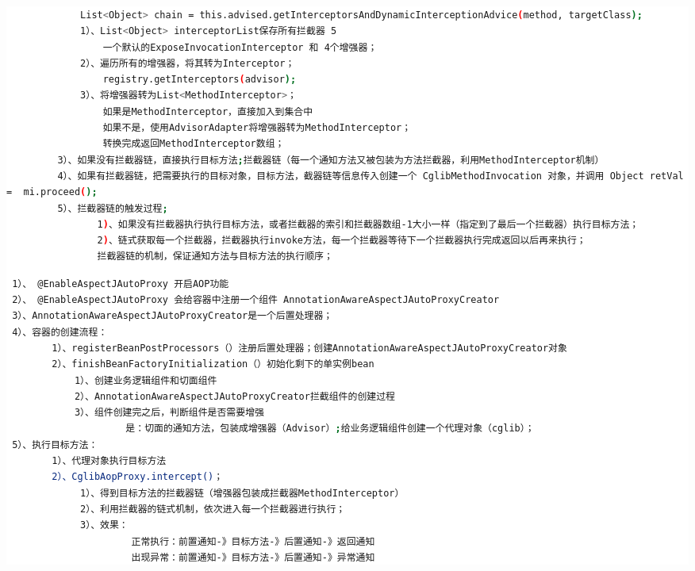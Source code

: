 ```bash
             List<Object> chain = this.advised.getInterceptorsAndDynamicInterceptionAdvice(method, targetClass);
             1）、List<Object> interceptorList保存所有拦截器 5
                 一个默认的ExposeInvocationInterceptor 和 4个增强器；
             2）、遍历所有的增强器，将其转为Interceptor；
                 registry.getInterceptors(advisor);
             3）、将增强器转为List<MethodInterceptor>；
                 如果是MethodInterceptor，直接加入到集合中
                 如果不是，使用AdvisorAdapter将增强器转为MethodInterceptor；
                 转换完成返回MethodInterceptor数组；
         3）、如果没有拦截器链，直接执行目标方法;拦截器链（每一个通知方法又被包装为方法拦截器，利用MethodInterceptor机制）
         4）、如果有拦截器链，把需要执行的目标对象，目标方法，截器链等信息传入创建一个 CglibMethodInvocation 对象，并调用 Object retVal =  mi.proceed();
         5）、拦截器链的触发过程;        
         		1)、如果没有拦截器执行执行目标方法，或者拦截器的索引和拦截器数组-1大小一样（指定到了最后一个拦截器）执行目标方法；        
         		2)、链式获取每一个拦截器，拦截器执行invoke方法，每一个拦截器等待下一个拦截器执行完成返回以后再来执行；
         		拦截器链的机制，保证通知方法与目标方法的执行顺序；
```

```bash
 1）、 @EnableAspectJAutoProxy 开启AOP功能
 2）、 @EnableAspectJAutoProxy 会给容器中注册一个组件 AnnotationAwareAspectJAutoProxyCreator
 3）、AnnotationAwareAspectJAutoProxyCreator是一个后置处理器；
 4）、容器的创建流程：
        1）、registerBeanPostProcessors（）注册后置处理器；创建AnnotationAwareAspectJAutoProxyCreator对象
        2）、finishBeanFactoryInitialization（）初始化剩下的单实例bean
            1）、创建业务逻辑组件和切面组件
            2）、AnnotationAwareAspectJAutoProxyCreator拦截组件的创建过程
            3）、组件创建完之后，判断组件是否需要增强
                     是：切面的通知方法，包装成增强器（Advisor）;给业务逻辑组件创建一个代理对象（cglib）；
 5）、执行目标方法：
        1）、代理对象执行目标方法
        2）、CglibAopProxy.intercept()；
             1）、得到目标方法的拦截器链（增强器包装成拦截器MethodInterceptor）
             2）、利用拦截器的链式机制，依次进入每一个拦截器进行执行；
             3）、效果：
                      正常执行：前置通知-》目标方法-》后置通知-》返回通知
                      出现异常：前置通知-》目标方法-》后置通知-》异常通知
```

